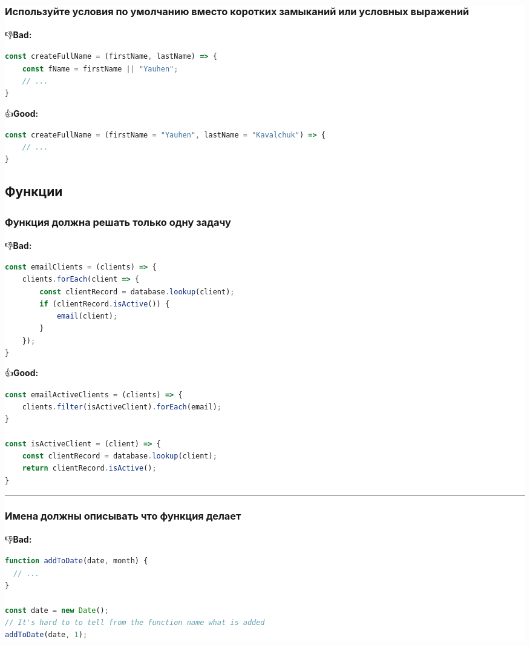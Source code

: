 ### Используйте условия по умолчанию вместо коротких замыканий или условных выражений

👎**Bad:**
```javascript
const createFullName = (firstName, lastName) => {
	const fName = firstName || "Yauhen";
	// ...
}
```

👍**Good:**
```javascript
const createFullName = (firstName = "Yauhen", lastName = "Kavalchuk") => {
	// ...
}
```

## **Функции**

### Функция должна решать только одну задачу

👎**Bad:**
```javascript
const emailClients = (clients) => {
	clients.forEach(client => {
		const clientRecord = database.lookup(client);
		if (clientRecord.isActive()) {
			email(client);
		}
	});
}
```

👍**Good:**
```javascript
const emailActiveClients = (clients) => {
	clients.filter(isActiveClient).forEach(email);
}

const isActiveClient = (client) => {
	const clientRecord = database.lookup(client);
	return clientRecord.isActive();
}
```

---
### Имена должны описывать что функция делает

👎**Bad:**
```javascript
function addToDate(date, month) {
  // ...
}

const date = new Date();
// It's hard to to tell from the function name what is added
addToDate(date, 1);
```
